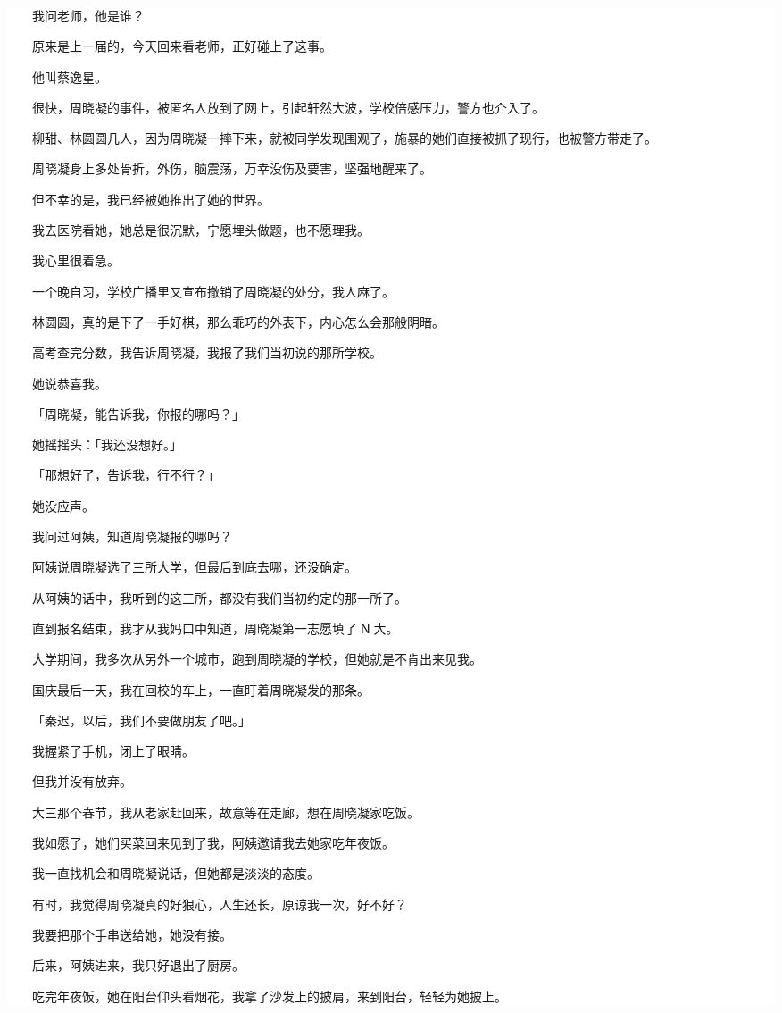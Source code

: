 &emsp;&emsp;我问老师，他是谁？  
  
&emsp;&emsp;原来是上一届的，今天回来看老师，正好碰上了这事。  
  
&emsp;&emsp;他叫蔡逸星。  
  
&emsp;&emsp;很快，周晓凝的事件，被匿名人放到了网上，引起轩然大波，学校倍感压力，警方也介入了。  
  
&emsp;&emsp;柳甜、林圆圆几人，因为周晓凝一摔下来，就被同学发现围观了，施暴的她们直接被抓了现行，也被警方带走了。  
  
&emsp;&emsp;周晓凝身上多处骨折，外伤，脑震荡，万幸没伤及要害，坚强地醒来了。  
  
&emsp;&emsp;但不幸的是，我已经被她推出了她的世界。  
  
&emsp;&emsp;我去医院看她，她总是很沉默，宁愿埋头做题，也不愿理我。  
  
&emsp;&emsp;我心里很着急。  
  
&emsp;&emsp;一个晚自习，学校广播里又宣布撤销了周晓凝的处分，我人麻了。  
  
&emsp;&emsp;林圆圆，真的是下了一手好棋，那么乖巧的外表下，内心怎么会那般阴暗。  
  
&emsp;&emsp;高考查完分数，我告诉周晓凝，我报了我们当初说的那所学校。  
  
&emsp;&emsp;她说恭喜我。  
  
&emsp;&emsp;「周晓凝，能告诉我，你报的哪吗？」  
  
&emsp;&emsp;她摇摇头：「我还没想好。」  
  
&emsp;&emsp;「那想好了，告诉我，行不行？」  
  
&emsp;&emsp;她没应声。  
  
&emsp;&emsp;我问过阿姨，知道周晓凝报的哪吗？  
  
&emsp;&emsp;阿姨说周晓凝选了三所大学，但最后到底去哪，还没确定。  
  
&emsp;&emsp;从阿姨的话中，我听到的这三所，都没有我们当初约定的那一所了。  
  
&emsp;&emsp;直到报名结束，我才从我妈口中知道，周晓凝第一志愿填了 N 大。  
  
&emsp;&emsp;大学期间，我多次从另外一个城市，跑到周晓凝的学校，但她就是不肯出来见我。  
  
&emsp;&emsp;国庆最后一天，我在回校的车上，一直盯着周晓凝发的那条。  
  
&emsp;&emsp;「秦迟，以后，我们不要做朋友了吧。」  
  
&emsp;&emsp;我握紧了手机，闭上了眼睛。  
  
&emsp;&emsp;但我并没有放弃。  
  
&emsp;&emsp;大三那个春节，我从老家赶回来，故意等在走廊，想在周晓凝家吃饭。  
  
&emsp;&emsp;我如愿了，她们买菜回来见到了我，阿姨邀请我去她家吃年夜饭。  
  
&emsp;&emsp;我一直找机会和周晓凝说话，但她都是淡淡的态度。  
  
&emsp;&emsp;有时，我觉得周晓凝真的好狠心，人生还长，原谅我一次，好不好？  
  
&emsp;&emsp;我要把那个手串送给她，她没有接。  
  
&emsp;&emsp;后来，阿姨进来，我只好退出了厨房。  
  
&emsp;&emsp;吃完年夜饭，她在阳台仰头看烟花，我拿了沙发上的披肩，来到阳台，轻轻为她披上。  
  